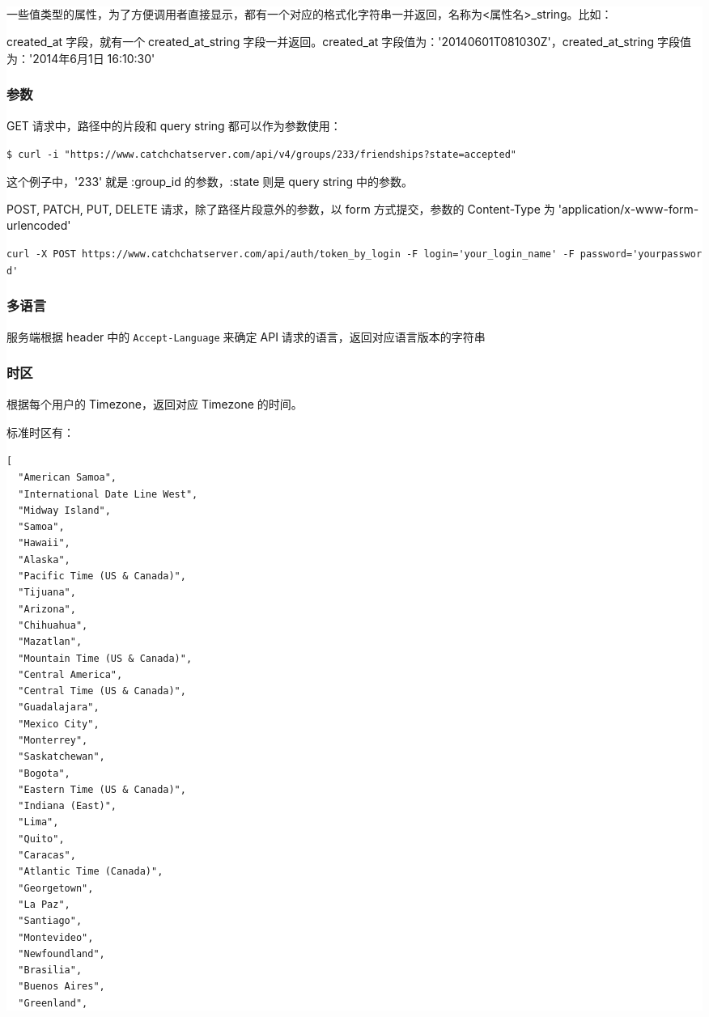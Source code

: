 一些值类型的属性，为了方便调用者直接显示，都有一个对应的格式化字符串一并返回，名称为<属性名>_string。比如：

created_at 字段，就有一个 created_at_string 字段一并返回。created_at 字段值为：'20140601T081030Z'，created_at_string 字段值为：'2014年6月1日 16:10:30'

### 参数

GET 请求中，路径中的片段和 query string 都可以作为参数使用：

```
$ curl -i "https://www.catchchatserver.com/api/v4/groups/233/friendships?state=accepted"
```

这个例子中，'233' 就是 :group_id 的参数，:state 则是 query string 中的参数。

POST, PATCH, PUT, DELETE 请求，除了路径片段意外的参数，以 form 方式提交，参数的 Content-Type 为 'application/x-www-form-urlencoded'

```
curl -X POST https://www.catchchatserver.com/api/auth/token_by_login -F login='your_login_name' -F password='yourpassword'
```

### 多语言

服务端根据 header 中的 `Accept-Language` 来确定 API 请求的语言，返回对应语言版本的字符串

### 时区

根据每个用户的 Timezone，返回对应 Timezone 的时间。

标准时区有：

```
[
  "American Samoa",
  "International Date Line West",
  "Midway Island",
  "Samoa",
  "Hawaii",
  "Alaska",
  "Pacific Time (US & Canada)",
  "Tijuana",
  "Arizona",
  "Chihuahua",
  "Mazatlan",
  "Mountain Time (US & Canada)",
  "Central America",
  "Central Time (US & Canada)",
  "Guadalajara",
  "Mexico City",
  "Monterrey",
  "Saskatchewan",
  "Bogota",
  "Eastern Time (US & Canada)",
  "Indiana (East)",
  "Lima",
  "Quito",
  "Caracas",
  "Atlantic Time (Canada)",
  "Georgetown",
  "La Paz",
  "Santiago",
  "Montevideo",
  "Newfoundland",
  "Brasilia",
  "Buenos Aires",
  "Greenland",
```